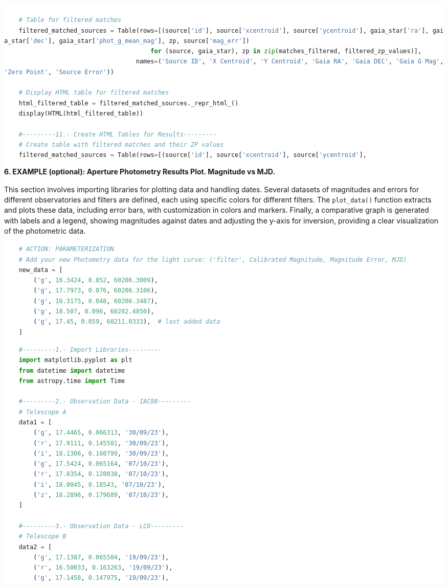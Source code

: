``` python

    # Table for filtered matches
    filtered_matched_sources = Table(rows=[(source['id'], source['xcentroid'], source['ycentroid'], gaia_star['ra'], gaia_star['dec'], gaia_star['phot_g_mean_mag'], zp, source['mag_err']) 
                                        for (source, gaia_star), zp in zip(matches_filtered, filtered_zp_values)],
                                    names=('Source ID', 'X Centroid', 'Y Centroid', 'Gaia RA', 'Gaia DEC', 'Gaia G Mag', 'Zero Point', 'Source Error'))

    # Display HTML table for filtered matches
    html_filtered_table = filtered_matched_sources._repr_html_()
    display(HTML(html_filtered_table))

    #---------11.- Create HTML Tables for Results---------
    # Create table with filtered matches and their ZP values
    filtered_matched_sources = Table(rows=[(source['id'], source['xcentroid'], source['ycentroid'],

```

**6. EXAMPLE (optional): Aperture Photometry Results Plot. Magnitude vs MJD.**

This section involves importing libraries for plotting data and handling dates. Several datasets of magnitudes and errors for different observatories and filters are defined, each using specific colors for different filters. The `plot_data()` function extracts and plots these data, including error bars, with customization in colors and markers. Finally, a comparative graph is generated with labels and a legend, showing magnitudes against dates and adjusting the y-axis for inversion, providing a clear visualization of the photometric data.

```python
    # ACTION: PARAMETERIZATION
    # Add your new Photometry data for the light curve: ('filter', Calibrated Magnitude, Magnitude Error, MJD)
    new_data = [
        ('g', 16.3424, 0.052, 60206.3009),
        ('g', 17.7973, 0.076, 60206.3106),
        ('g', 16.3175, 0.048, 60206.3487),
        ('g', 18.507, 0.096, 60282.4850),
        ('g', 17.45, 0.059, 60211.0333),  # last added data
    ]
```

``` python
    #---------1.- Import Libraries---------
    import matplotlib.pyplot as plt
    from datetime import datetime
    from astropy.time import Time

    #---------2.- Observation Data - IAC80---------
    # Telescope A
    data1 = [
        ('g', 17.4465, 0.066313, '30/09/23'),
        ('r', 17.9111, 0.145501, '30/09/23'),
        ('i', 18.1306, 0.160799, '30/09/23'),
        ('g', 17.5424, 0.065164, '07/10/23'),
        ('r', 17.8354, 0.120038, '07/10/23'),
        ('i', 18.0045, 0.18543, '07/10/23'),
        ('z', 18.2896, 0.179689, '07/10/23'),
    ]

    #---------3.- Observation Data - LCO---------
    # Telescope B
    data2 = [
        ('g', 17.1387, 0.065504, '19/09/23'),
        ('r', 16.50033, 0.163263, '19/09/23'),
        ('g', 17.1458, 0.147975, '19/09/23'),
```